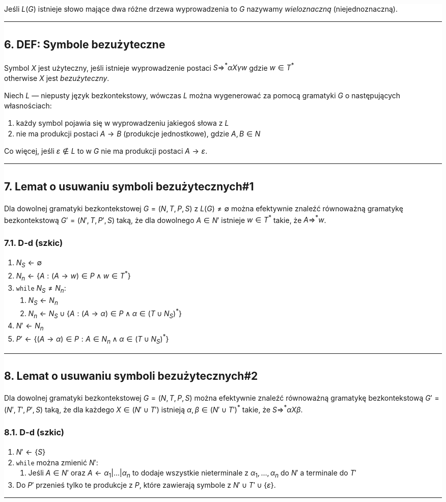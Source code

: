 Jeśli $L(G)$ istnieje słowo mające dwa różne drzewa wyprowadzenia to $G$ nazywamy *wieloznaczną* (niejednoznaczną).

---

## 6. DEF: Symbole bezużyteczne

Symbol $X$ jest użyteczny, jeśli istnieje wyprowadzenie postaci $S \Rightarrow^* \alpha X \gamma w$ gdzie $w \in T^*$\
otherwise $X$ jest *bezużyteczny*.

Niech $L$ — niepusty język bezkontekstowy, wówczas $L$ można wygenerować za pomocą gramatyki $G$ o następujących własnościach:
1. każdy symbol pojawia się w wyprowadzeniu jakiegoś słowa z $L$
2. nie ma produkcji postaci $A \to B$ (produkcje jednostkowe), gdzie $A, B \in N$

Co więcej, jeśli $\varepsilon \notin L$ to w $G$ nie ma produkcji postaci $A \to \varepsilon$.

---

## 7. Lemat o usuwaniu symboli bezużytecznych#1

Dla dowolnej gramatyki bezkontekstowej $G = (N,T,P,S)$ z $L(G) \neq \emptyset$ można efektywnie znaleźć równoważną gramatykę bezkontekstową $G' = (N', T, P', S)$ taką, że dla dowolnego $A \in N'$ istnieje $w \in T^*$ takie, że $A \Rightarrow^* w$.

### 7.1. D-d (szkic)

1. $N_S \gets \emptyset$
2. $N_n \gets \left\{ A: (A \to w) \in P \land w \in T^* \right\}$
3. `while` $N_S \neq N_n$:
    1. $N_S \gets N_n$
    2. $N_n \gets N_S \cup \left\{ A: (A \to \alpha) \in P \land \alpha \in (T \cup N_S)^* \right\}$
4. $N' \gets N_n$
5. $P' \gets \left\{ (A \to \alpha) \in P: A \in N_n \land \alpha \in (T \cup N_S)^* \right\}$

---

## 8. Lemat o usuwaniu symboli bezużytecznych#2

Dla dowolnej gramatyki bezkontekstowej $G = (N,T,P,S)$ można efektywnie znaleźć równoważną gramatykę bezkontekstową $G' = (N', T', P', S)$ taką, że dla każdego $X \in (N' \cup T')$ istnieją $\alpha, \beta \in (N' \cup T')^*$ takie, że $S \Rightarrow^* \alpha X \beta$.

### 8.1. D-d (szkic)

1. $N' \gets \{S\}$
2. `while` można zmienić $N'$:
    1. Jeśli $A \in N'$ oraz $A \gets \alpha_1|\dots|\alpha_n$ to dodaje wszystkie nieterminale z $\alpha_1,\dots,\alpha_n$ do $N'$ a terminale do $T'$
3. Do $P'$ przenieś tylko te produkcje z $P$, które zawierają symbole z $N' \cup T' \cup \{\varepsilon\}$.

---